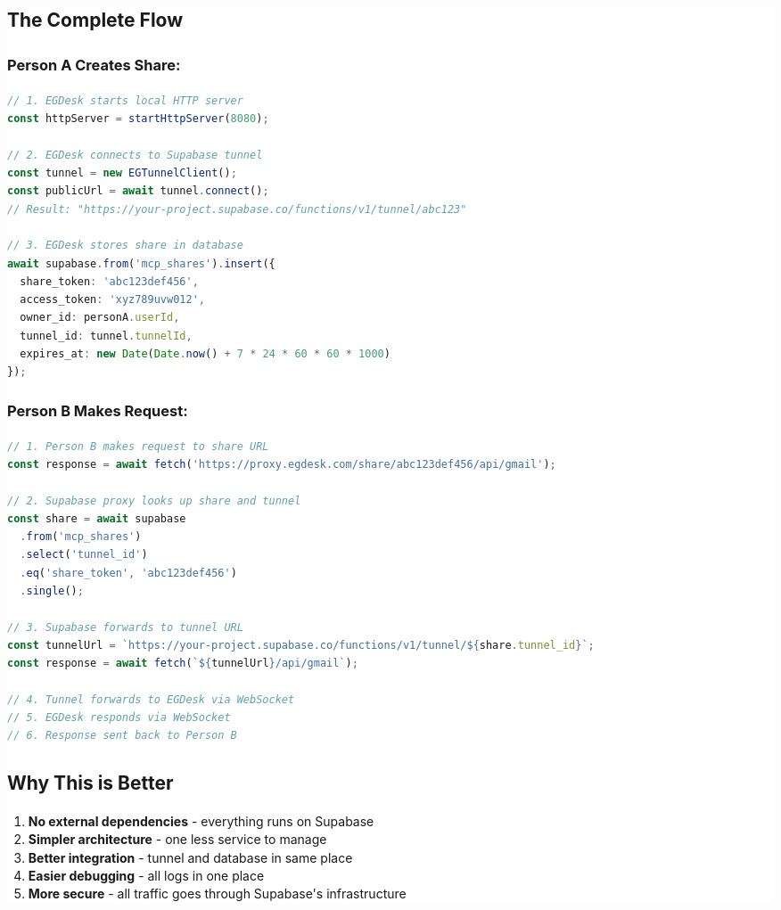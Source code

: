## The Complete Flow

### **Person A Creates Share:**
```typescript
// 1. EGDesk starts local HTTP server
const httpServer = startHttpServer(8080);

// 2. EGDesk connects to Supabase tunnel
const tunnel = new EGTunnelClient();
const publicUrl = await tunnel.connect();
// Result: "https://your-project.supabase.co/functions/v1/tunnel/abc123"

// 3. EGDesk stores share in database
await supabase.from('mcp_shares').insert({
  share_token: 'abc123def456',
  access_token: 'xyz789uvw012',
  owner_id: personA.userId,
  tunnel_id: tunnel.tunnelId,
  expires_at: new Date(Date.now() + 7 * 24 * 60 * 60 * 1000)
});
```

### **Person B Makes Request:**
```typescript
// 1. Person B makes request to share URL
const response = await fetch('https://proxy.egdesk.com/share/abc123def456/api/gmail');

// 2. Supabase proxy looks up share and tunnel
const share = await supabase
  .from('mcp_shares')
  .select('tunnel_id')
  .eq('share_token', 'abc123def456')
  .single();

// 3. Supabase forwards to tunnel URL
const tunnelUrl = `https://your-project.supabase.co/functions/v1/tunnel/${share.tunnel_id}`;
const response = await fetch(`${tunnelUrl}/api/gmail`);

// 4. Tunnel forwards to EGDesk via WebSocket
// 5. EGDesk responds via WebSocket
// 6. Response sent back to Person B
```

## Why This is Better

1. **No external dependencies** - everything runs on Supabase
2. **Simpler architecture** - one less service to manage
3. **Better integration** - tunnel and database in same place
4. **Easier debugging** - all logs in one place
5. **More secure** - all traffic goes through Supabase's infrastructure
